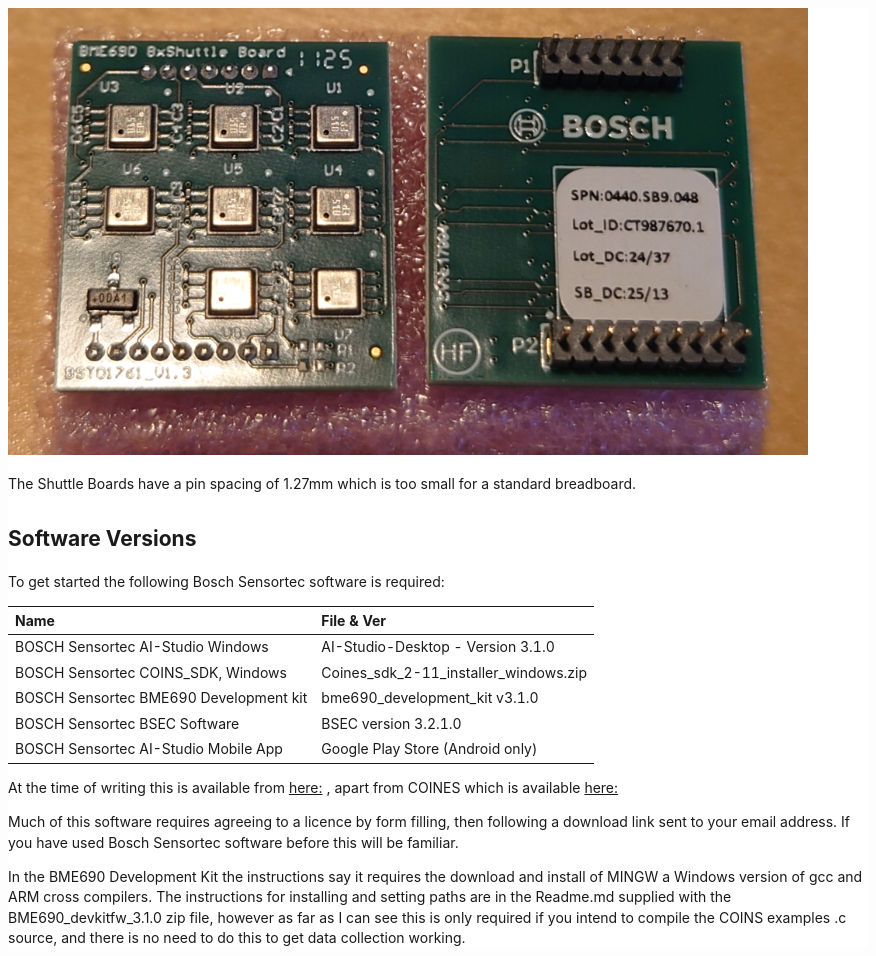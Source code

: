 ![8x Shuttle Board](./img/8x690-shuttle.png "Figure 4")

The Shuttle Boards have a pin spacing of 1.27mm which is too small for a standard breadboard.

## Software Versions

To get started the following Bosch Sensortec software is required:

| Name                                   | File & Ver                            |
|:---------------------------------------|:--------------------------------------|
| BOSCH Sensortec AI-Studio  Windows     | AI-Studio-Desktop - Version    3.1.0  |
| BOSCH Sensortec COINS_SDK, Windows     | Coines_sdk_2-11_installer_windows.zip |
| BOSCH Sensortec BME690 Development kit | bme690_development_kit v3.1.0         |
| BOSCH Sensortec BSEC Software          | BSEC version  3.2.1.0                 |
| BOSCH Sensortec AI-Studio Mobile App   | Google Play Store (Android only)      |

At the time of writing this is available from [here:](https://www.bosch-sensortec.com/software-tools/software/bme688-and-bme690-software/#Devkitapp) , apart from COINES which is available [here:](https://www.bosch-sensortec.com/software-tools/tools/coines/) 

Much of this software requires agreeing to a licence by form filling, then following a download link sent to your email address. If you have used Bosch Sensortec software before this will be familiar. 

In the BME690 Development Kit the instructions say it requires the download and install of MINGW a Windows version of gcc and ARM cross compilers. The instructions for installing and setting paths are in the Readme.md supplied with the BME690_devkitfw_3.1.0 zip file, however as far as I can see this is only required if you intend to compile the COINS examples .c source, and there is no need to do this to get data collection working. 
